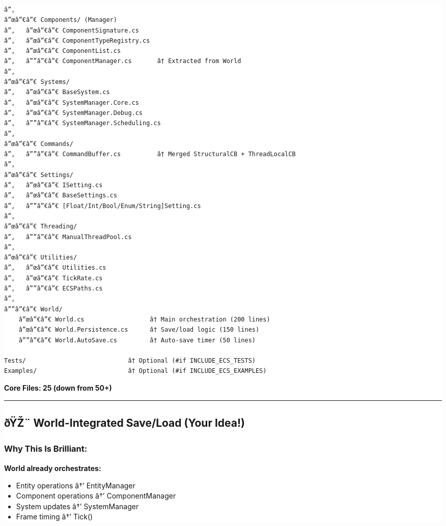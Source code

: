 ```
â”‚
â”œâ”€â”€ Components/ (Manager)
â”‚   â”œâ”€â”€ ComponentSignature.cs
â”‚   â”œâ”€â”€ ComponentTypeRegistry.cs
â”‚   â”œâ”€â”€ ComponentList.cs
â”‚   â””â”€â”€ ComponentManager.cs       â† Extracted from World
â”‚
â”œâ”€â”€ Systems/
â”‚   â”œâ”€â”€ BaseSystem.cs
â”‚   â”œâ”€â”€ SystemManager.Core.cs
â”‚   â”œâ”€â”€ SystemManager.Debug.cs
â”‚   â””â”€â”€ SystemManager.Scheduling.cs
â”‚
â”œâ”€â”€ Commands/
â”‚   â””â”€â”€ CommandBuffer.cs          â† Merged StructuralCB + ThreadLocalCB
â”‚
â”œâ”€â”€ Settings/
â”‚   â”œâ”€â”€ ISetting.cs
â”‚   â”œâ”€â”€ BaseSettings.cs
â”‚   â””â”€â”€ [Float/Int/Bool/Enum/String]Setting.cs
â”‚
â”œâ”€â”€ Threading/
â”‚   â””â”€â”€ ManualThreadPool.cs
â”‚
â”œâ”€â”€ Utilities/
â”‚   â”œâ”€â”€ Utilities.cs
â”‚   â”œâ”€â”€ TickRate.cs
â”‚   â””â”€â”€ ECSPaths.cs
â”‚
â””â”€â”€ World/
    â”œâ”€â”€ World.cs                  â† Main orchestration (200 lines)
    â”œâ”€â”€ World.Persistence.cs      â† Save/load logic (150 lines)
    â””â”€â”€ World.AutoSave.cs         â† Auto-save timer (50 lines)

Tests/                            â† Optional (#if INCLUDE_ECS_TESTS)
Examples/                         â† Optional (#if INCLUDE_ECS_EXAMPLES)
```

**Core Files: 25 (down from 50+)**

---

## ðŸŽ¨ World-Integrated Save/Load (Your Idea!)

### Why This Is Brilliant:

**World already orchestrates:**
- Entity operations â†’ EntityManager
- Component operations â†’ ComponentManager
- System updates â†’ SystemManager
- Frame timing â†’ Tick()
